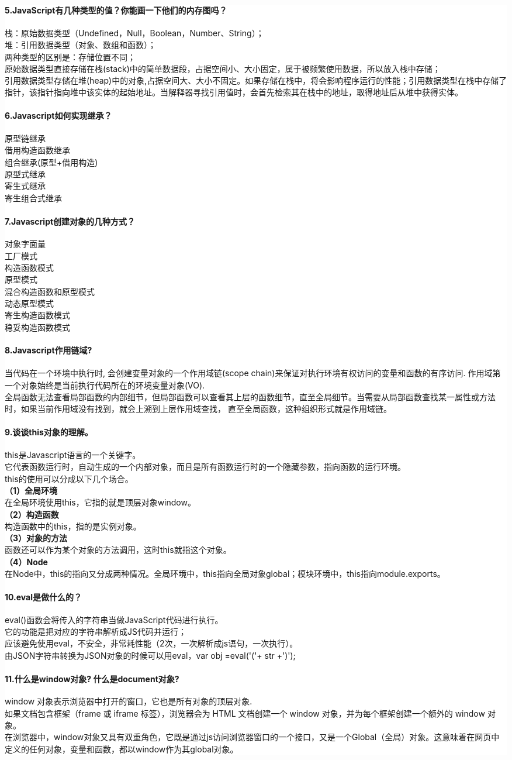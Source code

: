 #### 5.JavaScript有几种类型的值？你能画一下他们的内存图吗？
 栈：原始数据类型（Undefined，Null，Boolean，Number、String）；  
 堆：引用数据类型（对象、数组和函数）；  
 两种类型的区别是：存储位置不同；  
 原始数据类型直接存储在栈(stack)中的简单数据段，占据空间小、大小固定，属于被频繁使用数据，所以放入栈中存储；  
 引用数据类型存储在堆(heap)中的对象,占据空间大、大小不固定。如果存储在栈中，将会影响程序运行的性能；引用数据类型在栈中存储了指针，该指针指向堆中该实体的起始地址。当解释器寻找引用值时，会首先检索其在栈中的地址，取得地址后从堆中获得实体。  
 
#### 6.Javascript如何实现继承？
原型链继承  
借用构造函数继承  
组合继承(原型+借用构造)  
原型式继承  
寄生式继承  
寄生组合式继承  

#### 7.Javascript创建对象的几种方式？
对象字面量  
工厂模式  
构造函数模式  
原型模式  
混合构造函数和原型模式  
动态原型模式  
寄生构造函数模式  
稳妥构造函数模式  

#### 8.Javascript作用链域?
当代码在一个环境中执行时, 会创建变量对象的一个作用域链(scope chain)来保证对执行环境有权访问的变量和函数的有序访问. 作用域第一个对象始终是当前执行代码所在的环境变量对象(VO).   
全局函数无法查看局部函数的内部细节，但局部函数可以查看其上层的函数细节，直至全局细节。当需要从局部函数查找某一属性或方法时，如果当前作用域没有找到，就会上溯到上层作用域查找，
直至全局函数，这种组织形式就是作用域链。

#### 9.谈谈this对象的理解。
this是Javascript语言的一个关键字。  
它代表函数运行时，自动生成的一个内部对象，而且是所有函数运行时的一个隐藏参数，指向函数的运行环境。  
this的使用可以分成以下几个场合。  
**（1）全局环境**  
在全局环境使用this，它指的就是顶层对象window。  
**（2）构造函数**     
构造函数中的this，指的是实例对象。   
**（3）对象的方法**  
函数还可以作为某个对象的方法调用，这时this就指这个对象。   
**（4）Node**   
在Node中，this的指向又分成两种情况。全局环境中，this指向全局对象global；模块环境中，this指向module.exports。  

#### 10.eval是做什么的？
eval()函数会将传入的字符串当做JavaScript代码进行执行。   
它的功能是把对应的字符串解析成JS代码并运行；   
应该避免使用eval，不安全，非常耗性能（2次，一次解析成js语句，一次执行）。  
由JSON字符串转换为JSON对象的时候可以用eval，var obj =eval('('+ str +')'); 
 
#### 11.什么是window对象? 什么是document对象?
window 对象表示浏览器中打开的窗口，它也是所有对象的顶层对象.  
如果文档包含框架（frame 或 iframe 标签），浏览器会为 HTML 文档创建一个 window 对象，并为每个框架创建一个额外的 window 对象。  
在浏览器中，window对象又具有双重角色，它既是通过js访问浏览器窗口的一个接口，又是一个Global（全局）对象。这意味着在网页中定义的任何对象，变量和函数，都以window作为其global对象。
